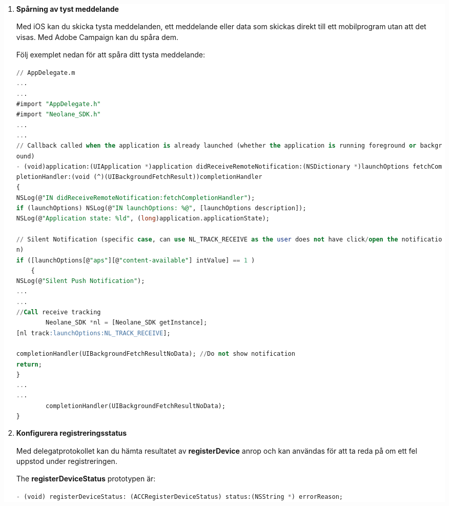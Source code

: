 1. **Spårning av tyst meddelande**

   Med iOS kan du skicka tysta meddelanden, ett meddelande eller data som skickas direkt till ett mobilprogram utan att det visas. Med Adobe Campaign kan du spåra dem.

   Följ exemplet nedan för att spåra ditt tysta meddelande:

   ```sql
   // AppDelegate.m
   ...
   ...
   #import "AppDelegate.h"
   #import "Neolane_SDK.h"
   ...
   ...
   // Callback called when the application is already launched (whether the application is running foreground or background)
   - (void)application:(UIApplication *)application didReceiveRemoteNotification:(NSDictionary *)launchOptions fetchCompletionHandler:(void (^)(UIBackgroundFetchResult))completionHandler
   {
   NSLog(@"IN didReceiveRemoteNotification:fetchCompletionHandler");
   if (launchOptions) NSLog(@"IN launchOptions: %@", [launchOptions description]);
   NSLog(@"Application state: %ld", (long)application.applicationState);
   
   // Silent Notification (specific case, can use NL_TRACK_RECEIVE as the user does not have click/open the notification)
   if ([launchOptions[@"aps"][@"content-available"] intValue] == 1 )
       {
   NSLog(@"Silent Push Notification");
   ...  
   ...
   //Call receive tracking
           Neolane_SDK *nl = [Neolane_SDK getInstance];
   [nl track:launchOptions:NL_TRACK_RECEIVE];
   
   completionHandler(UIBackgroundFetchResultNoData); //Do not show notification
   return;
   }  
   ...
   ...
           completionHandler(UIBackgroundFetchResultNoData);
   }
   ```

1. **Konfigurera registreringsstatus**

   Med delegatprotokollet kan du hämta resultatet av **registerDevice** anrop och kan användas för att ta reda på om ett fel uppstod under registreringen.

   The **registerDeviceStatus** prototypen är:

   ```sql
   - (void) registerDeviceStatus: (ACCRegisterDeviceStatus) status:(NSString *) errorReason;
   ```
